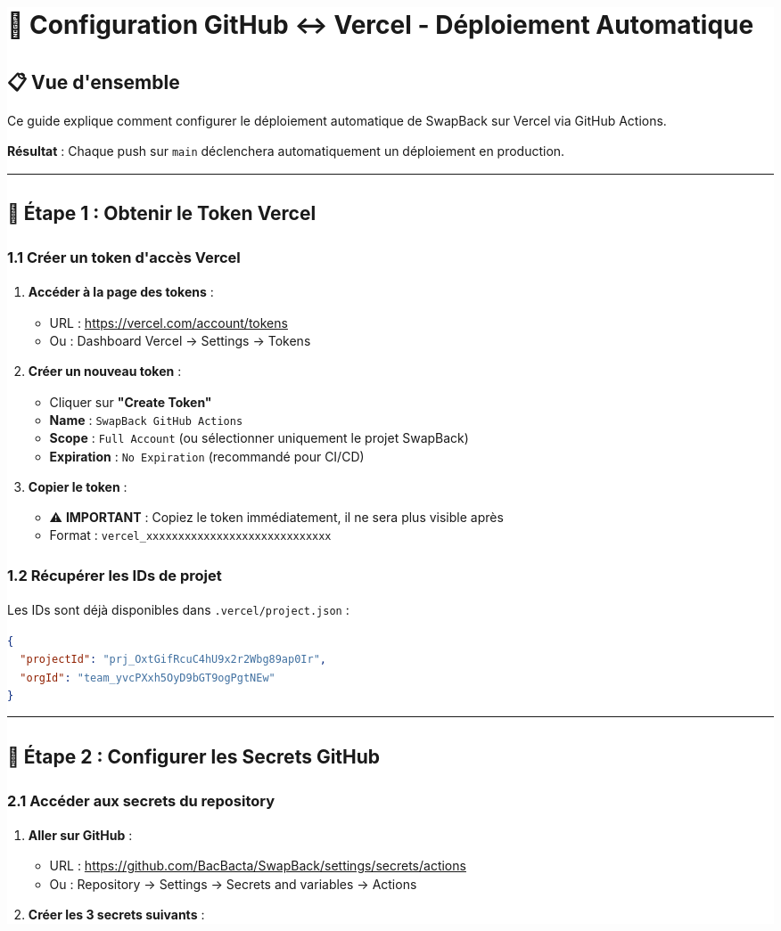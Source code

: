 # 🔗 Configuration GitHub ↔️ Vercel - Déploiement Automatique

## 📋 Vue d'ensemble

Ce guide explique comment configurer le déploiement automatique de SwapBack sur Vercel via GitHub Actions.

**Résultat** : Chaque push sur `main` déclenchera automatiquement un déploiement en production.

---

## 🔑 Étape 1 : Obtenir le Token Vercel

### 1.1 Créer un token d'accès Vercel

1. **Accéder à la page des tokens** :
   - URL : https://vercel.com/account/tokens
   - Ou : Dashboard Vercel → Settings → Tokens

2. **Créer un nouveau token** :
   - Cliquer sur **"Create Token"**
   - **Name** : `SwapBack GitHub Actions`
   - **Scope** : `Full Account` (ou sélectionner uniquement le projet SwapBack)
   - **Expiration** : `No Expiration` (recommandé pour CI/CD)

3. **Copier le token** :
   - ⚠️ **IMPORTANT** : Copiez le token immédiatement, il ne sera plus visible après
   - Format : `vercel_xxxxxxxxxxxxxxxxxxxxxxxxxxxxx`

### 1.2 Récupérer les IDs de projet

Les IDs sont déjà disponibles dans `.vercel/project.json` :

```json
{
  "projectId": "prj_OxtGifRcuC4hU9x2r2Wbg89ap0Ir",
  "orgId": "team_yvcPXxh5OyD9bGT9ogPgtNEw"
}
```

---

## 🔐 Étape 2 : Configurer les Secrets GitHub

### 2.1 Accéder aux secrets du repository

1. **Aller sur GitHub** :
   - URL : https://github.com/BacBacta/SwapBack/settings/secrets/actions
   - Ou : Repository → Settings → Secrets and variables → Actions

2. **Créer les 3 secrets suivants** :

